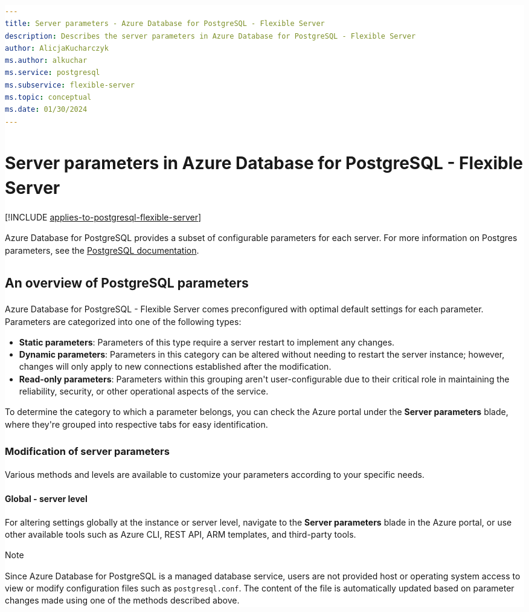 ```yaml
---
title: Server parameters - Azure Database for PostgreSQL - Flexible Server
description: Describes the server parameters in Azure Database for PostgreSQL - Flexible Server
author: AlicjaKucharczyk
ms.author: alkuchar
ms.service: postgresql
ms.subservice: flexible-server
ms.topic: conceptual
ms.date: 01/30/2024
---
```


# Server parameters in Azure Database for PostgreSQL - Flexible Server

[!INCLUDE [applies-to-postgresql-flexible-server](../includes/applies-to-postgresql-flexible-server.md)]

Azure Database for PostgreSQL provides a subset of configurable parameters for each server. For more information on
Postgres parameters, see the [PostgreSQL documentation](https://www.postgresql.org/docs/current/runtime-config.html).

## An overview of PostgreSQL parameters

Azure Database for PostgreSQL - Flexible Server comes preconfigured with optimal default settings for each parameter. Parameters are categorized into one of the following types:

* **Static parameters**: Parameters of this type require a server restart to implement any changes.
* **Dynamic parameters**: Parameters in this category can be altered without needing to restart the server instance;
  however, changes will only apply to new connections established after the modification.
* **Read-only parameters**: Parameters within this grouping aren't user-configurable due to their critical role in
  maintaining the reliability, security, or other operational aspects of the service.

To determine the category to which a parameter belongs, you can check the Azure portal under the **Server parameters** blade, where they're grouped into respective tabs for easy identification.

### Modification of server parameters

Various methods and levels are available to customize your parameters according to your specific needs.

#### Global - server level

For altering settings globally at the instance or server level, navigate to the **Server parameters** blade in the Azure portal, or use other available tools such as Azure CLI, REST API, ARM templates, and third-party tools.

> [!NOTE]
> Since Azure Database for PostgreSQL is a managed database service, users are not provided host or operating system access to view or modify configuration files such as `postgresql.conf`. The content of the file is automatically updated based on parameter changes made using one of the methods described above.
